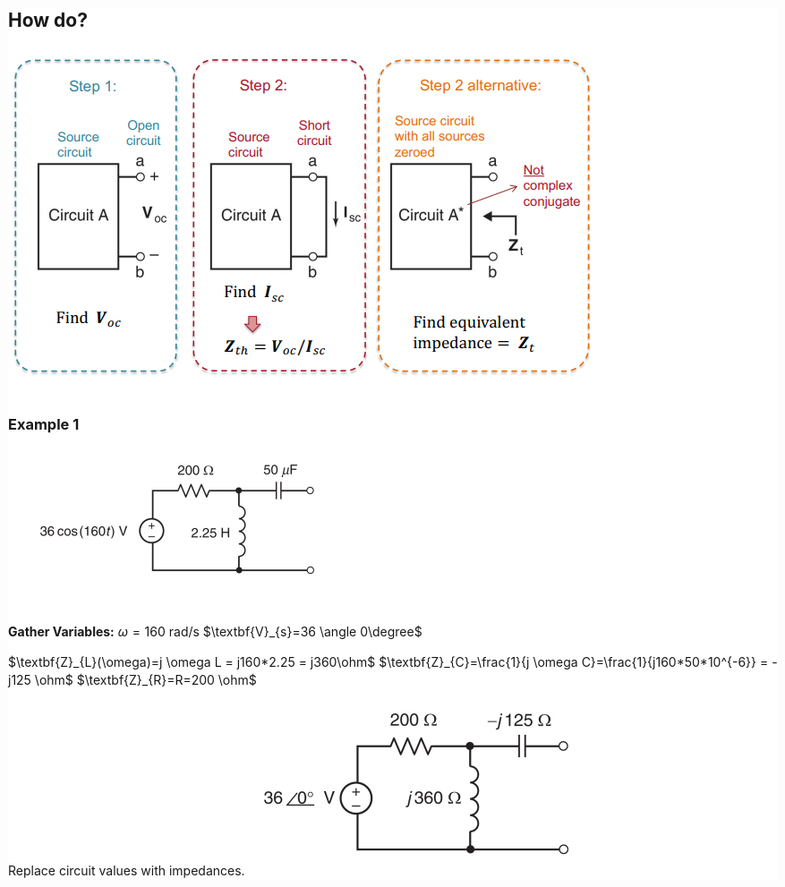 ## How do?
![Pasted image 20230428140724](Attachments/Pasted%20image%2020230428140724.png)
### Example 1
![Pasted image 20230428140740](Attachments/Pasted%20image%2020230428140740.png)

**Gather Variables:**
$\omega = 160 \text{ rad/s}$
$\textbf{V}_{s}=36 \angle 0\degree$

$\textbf{Z}_{L}(\omega)=j \omega L = j160*2.25 = j360\ohm$
$\textbf{Z}_{C}=\frac{1}{j \omega C}=\frac{1}{j160*50*10^{-6}} = -j125 \ohm$
$\textbf{Z}_{R}=R=200 \ohm$

Replace circuit values with impedances.
![Pasted image 20230428141231](Attachments/Pasted%20image%2020230428141231.png)